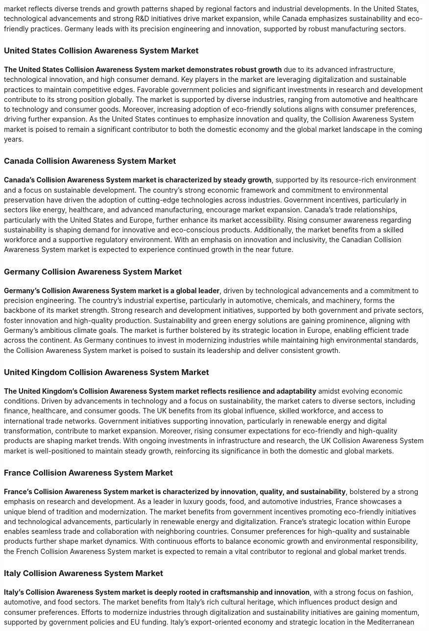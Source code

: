 market reflects diverse trends and growth patterns shaped by regional factors and industrial developments. In the United States, technological advancements and strong R&amp;D initiatives drive market expansion, while Canada emphasizes sustainability and eco-friendly practices. Germany leads with its precision engineering and innovation, supported by robust manufacturing sectors.</span></em></p></blockquote><h3><strong>United States Collision Awareness System Market</strong></h3><p><strong>The United States Collision Awareness System market demonstrates robust growth</strong> due to its advanced infrastructure, technological innovation, and high consumer demand. Key players in the market are leveraging digitalization and sustainable practices to maintain competitive edges. Favorable government policies and significant investments in research and development contribute to its strong position globally. The market is supported by diverse industries, ranging from automotive and healthcare to technology and consumer goods. Moreover, increasing adoption of eco-friendly solutions aligns with consumer preferences, driving further expansion. As the United States continues to emphasize innovation and quality, the Collision Awareness System market is poised to remain a significant contributor to both the domestic economy and the global market landscape in the coming years.</p><h3><strong>Canada Collision Awareness System Market</strong></h3><p><strong>Canada&rsquo;s Collision Awareness System market is characterized by steady growth</strong>, supported by its resource-rich environment and a focus on sustainable development. The country&rsquo;s strong economic framework and commitment to environmental preservation have driven the adoption of cutting-edge technologies across industries. Government incentives, particularly in sectors like energy, healthcare, and advanced manufacturing, encourage market expansion. Canada&rsquo;s trade relationships, particularly with the United States and Europe, further enhance its market accessibility. Rising consumer awareness regarding sustainability is shaping demand for innovative and eco-conscious products. Additionally, the market benefits from a skilled workforce and a supportive regulatory environment. With an emphasis on innovation and inclusivity, the Canadian Collision Awareness System market is expected to experience continued growth in the near future.</p><h3><strong>Germany Collision Awareness System Market</strong></h3><p><strong>Germany&rsquo;s Collision Awareness System market is a global leader</strong>, driven by technological advancements and a commitment to precision engineering. The country&rsquo;s industrial expertise, particularly in automotive, chemicals, and machinery, forms the backbone of its market strength. Strong research and development initiatives, supported by both government and private sectors, foster innovation and high-quality production. Sustainability and green energy solutions are gaining prominence, aligning with Germany&rsquo;s ambitious climate goals. The market is further bolstered by its strategic location in Europe, enabling efficient trade across the continent. As Germany continues to invest in modernizing industries while maintaining high environmental standards, the Collision Awareness System market is poised to sustain its leadership and deliver consistent growth.</p><h3><strong>United Kingdom Collision Awareness System Market</strong></h3><p><strong>The United Kingdom&rsquo;s Collision Awareness System market reflects resilience and adaptability</strong> amidst evolving economic conditions. Driven by advancements in technology and a focus on sustainability, the market caters to diverse sectors, including finance, healthcare, and consumer goods. The UK benefits from its global influence, skilled workforce, and access to international trade networks. Government initiatives supporting innovation, particularly in renewable energy and digital transformation, contribute to market expansion. Moreover, rising consumer expectations for eco-friendly and high-quality products are shaping market trends. With ongoing investments in infrastructure and research, the UK Collision Awareness System market is well-positioned to maintain steady growth, reinforcing its significance in both the domestic and global markets.</p><h3><strong>France Collision Awareness System Market</strong></h3><p><strong>France&rsquo;s Collision Awareness System market is characterized by innovation, quality, and sustainability</strong>, bolstered by a strong emphasis on research and development. As a leader in luxury goods, food, and automotive industries, France showcases a unique blend of tradition and modernization. The market benefits from government incentives promoting eco-friendly initiatives and technological advancements, particularly in renewable energy and digitalization. France&rsquo;s strategic location within Europe enables seamless trade and collaboration with neighboring countries. Consumer preferences for high-quality and sustainable products further shape market dynamics. With continuous efforts to balance economic growth and environmental responsibility, the French Collision Awareness System market is expected to remain a vital contributor to regional and global market trends.</p><h3><strong>Italy Collision Awareness System Market</strong></h3><p><strong>Italy&rsquo;s Collision Awareness System market is deeply rooted in craftsmanship and innovation</strong>, with a strong focus on fashion, automotive, and food sectors. The market benefits from Italy&rsquo;s rich cultural heritage, which influences product design and consumer preferences. Efforts to modernize industries through digitalization and sustainability initiatives are gaining momentum, supported by government policies and EU funding. Italy&rsquo;s export-oriented economy and strategic location in the Mediterranean